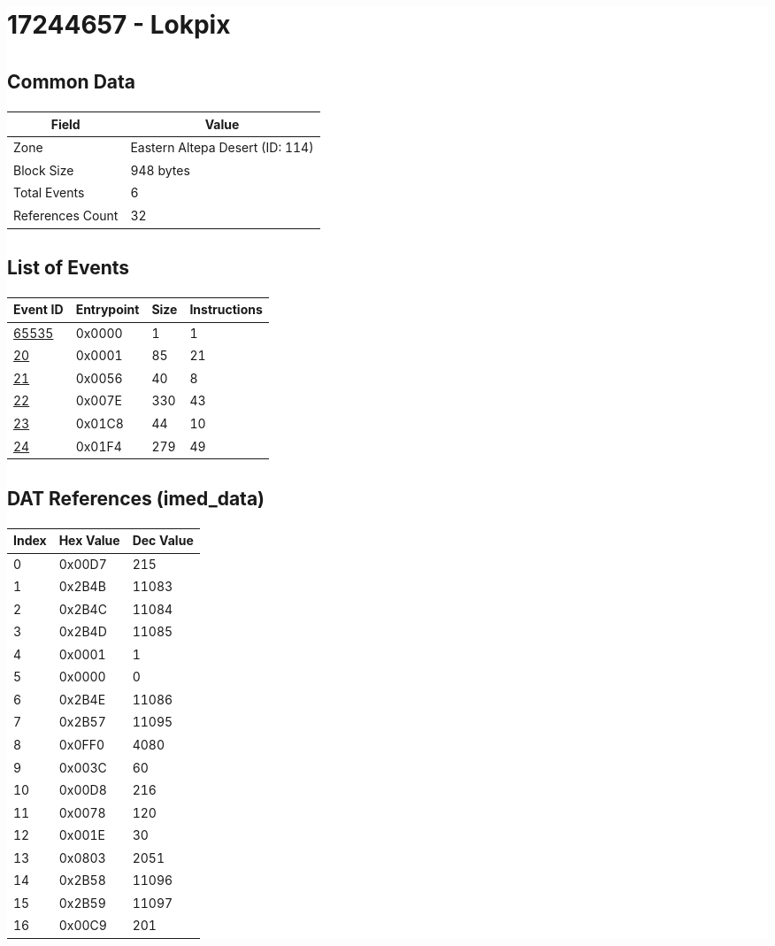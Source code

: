 # 17244657 - Lokpix

## Common Data

| Field            | Value                           |
|------------------|---------------------------------|
| Zone             | Eastern Altepa Desert (ID: 114) |
| Block Size       | 948 bytes                       |
| Total Events     | 6                               |
| References Count | 32                              |

## List of Events

| Event ID              | Entrypoint   |   Size |   Instructions |
|-----------------------|--------------|--------|----------------|
| [65535](#event-65535) | 0x0000       |      1 |              1 |
| [20](#event-20)       | 0x0001       |     85 |             21 |
| [21](#event-21)       | 0x0056       |     40 |              8 |
| [22](#event-22)       | 0x007E       |    330 |             43 |
| [23](#event-23)       | 0x01C8       |     44 |             10 |
| [24](#event-24)       | 0x01F4       |    279 |             49 |

## DAT References (imed_data)

|   Index | Hex Value   |   Dec Value |
|---------|-------------|-------------|
|       0 | 0x00D7      |         215 |
|       1 | 0x2B4B      |       11083 |
|       2 | 0x2B4C      |       11084 |
|       3 | 0x2B4D      |       11085 |
|       4 | 0x0001      |           1 |
|       5 | 0x0000      |           0 |
|       6 | 0x2B4E      |       11086 |
|       7 | 0x2B57      |       11095 |
|       8 | 0x0FF0      |        4080 |
|       9 | 0x003C      |          60 |
|      10 | 0x00D8      |         216 |
|      11 | 0x0078      |         120 |
|      12 | 0x001E      |          30 |
|      13 | 0x0803      |        2051 |
|      14 | 0x2B58      |       11096 |
|      15 | 0x2B59      |       11097 |
|      16 | 0x00C9      |         201 |
